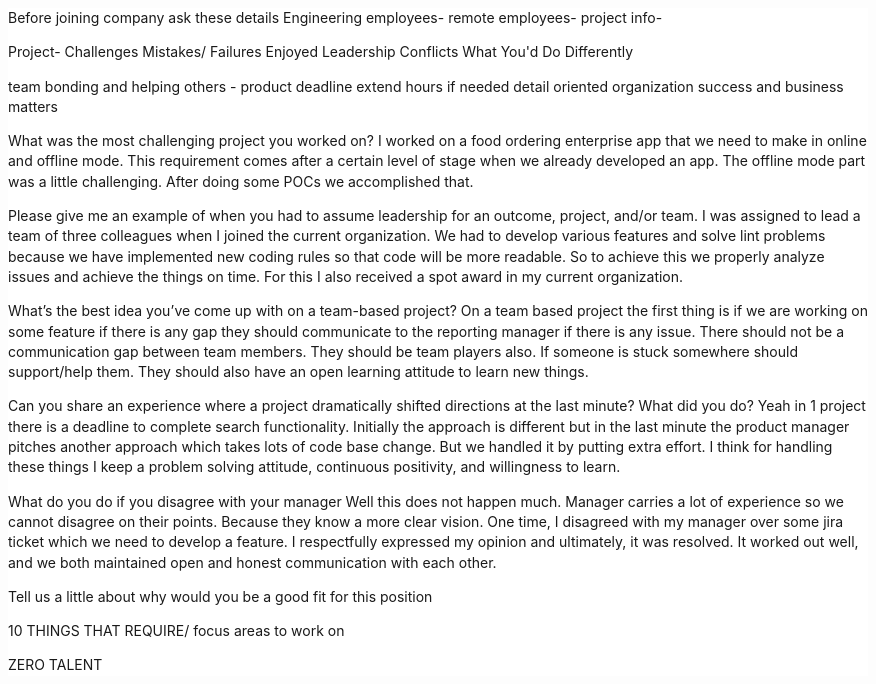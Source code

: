 Before joining company ask these details
Engineering employees-
remote employees-
project info-

Project-
Challenges 
Mistakes/ Failures 
Enjoyed 
Leadership 
Conflicts 
What You'd Do Differently 

team bonding and helping others - product deadline 
extend hours if needed
detail oriented
organization success and business matters

What was the most challenging project you worked on?
I worked on a food ordering enterprise app that we need to make in online and offline mode. This requirement comes after a certain level of stage when we already developed an app. The offline mode part was a little challenging. After doing some POCs we accomplished that.

Please give me an example of when you had to assume leadership for an outcome, project, and/or team.
I was assigned to lead a team of three colleagues when I joined the current organization. We had to develop various features and solve lint problems because we have implemented new coding rules so that code will be more readable. So to achieve this we properly analyze issues and achieve the things on time. For this I also received a spot award in my current organization.

What’s the best idea you’ve come up with on a team-based project?
On a team based project the first thing is if we are working on some feature if there is any gap they should communicate to the reporting manager if there is any issue. There should not be a communication gap between team members. They should be team players also. If someone is stuck somewhere should support/help them. They should also have an open learning attitude to learn new things. 

Can you share an experience where a project dramatically shifted directions at the last minute? What did you do?
Yeah in 1 project there is a deadline to complete search functionality. Initially the approach is different but in the last minute the product manager pitches another approach which takes lots of code base change. But we handled it by putting extra effort. I think for handling these things I keep a problem solving attitude, continuous positivity, and willingness to learn.

What do you do if you disagree with your manager
Well this does not happen much. Manager carries a lot of experience so we cannot disagree on their points. Because they know a more clear vision. One time, I disagreed with my manager over some jira ticket which we need to develop a feature. I respectfully expressed my opinion and ultimately, it was resolved. It worked out well, and we both maintained open and honest communication with each other.

Tell us a little about why would you be a good fit for this position

10 THINGS THAT REQUIRE/ focus areas to work on

ZERO TALENT
